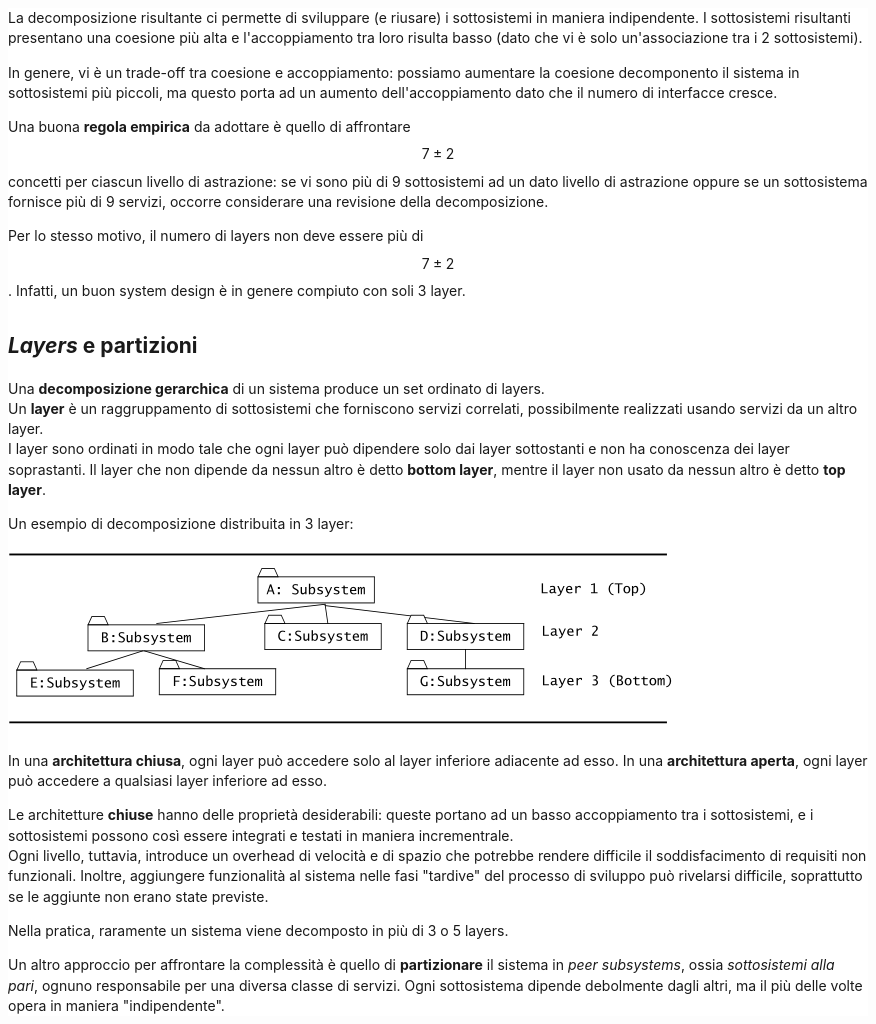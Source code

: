 La decomposizione risultante ci permette di sviluppare (e riusare) i sottosistemi in maniera indipendente. I sottosistemi risultanti presentano una coesione più alta e l'accoppiamento tra loro risulta basso (dato che vi è solo un'associazione tra i 2 sottosistemi).  

In genere, vi è un trade-off tra coesione e accoppiamento: possiamo aumentare la coesione decomponento il sistema in sottosistemi più piccoli, ma questo porta ad un aumento dell'accoppiamento dato che il numero di interfacce cresce.  

Una buona **regola empirica** da adottare è quello di affrontare $$7\pm2$$ concetti per ciascun livello di astrazione: se vi sono più di 9 sottosistemi ad un dato livello di astrazione oppure se un sottosistema fornisce più di 9 servizi, occorre considerare una revisione della decomposizione.  

Per lo stesso motivo, il numero di layers non deve essere più di $$7\pm 2$$. Infatti, un buon system design è in genere compiuto con soli 3 layer.  

## *Layers* e partizioni

Una **decomposizione gerarchica** di un sistema produce un set ordinato di layers.  
Un **layer** è un raggruppamento di sottosistemi che forniscono servizi correlati, possibilmente realizzati usando servizi da un altro layer.  
I layer sono ordinati in modo tale che ogni layer può dipendere solo dai layer sottostanti e non ha conoscenza dei layer soprastanti. Il layer che non dipende da nessun altro è detto **bottom layer**, mentre il layer non usato da nessun altro è detto **top layer**.  

Un esempio di decomposizione distribuita in 3 layer:  

![layersyst.png](../../assets/img//layersyst.png)

In una **architettura chiusa**, ogni layer può accedere solo al layer inferiore adiacente ad esso. In una **architettura aperta**, ogni layer può accedere a qualsiasi layer inferiore ad esso.  

Le architetture **chiuse** hanno delle proprietà desiderabili: queste portano ad un basso accoppiamento tra i sottosistemi, e i sottosistemi possono così essere integrati e testati in maniera incrementrale.  
Ogni livello, tuttavia, introduce un overhead di velocità e di spazio che potrebbe rendere difficile il soddisfacimento di requisiti non funzionali. Inoltre, aggiungere funzionalità al sistema nelle fasi "tardive" del processo di sviluppo può rivelarsi difficile, soprattutto se le aggiunte non erano state previste.  

Nella pratica, raramente un sistema viene decomposto in più di 3 o 5 layers.  

Un altro approccio per affrontare la complessità è quello di **partizionare** il sistema in *peer subsystems*, ossia *sottosistemi alla pari*, ognuno responsabile per una diversa classe di servizi. Ogni sottosistema dipende debolmente dagli altri, ma il più delle volte opera in maniera "indipendente".  
